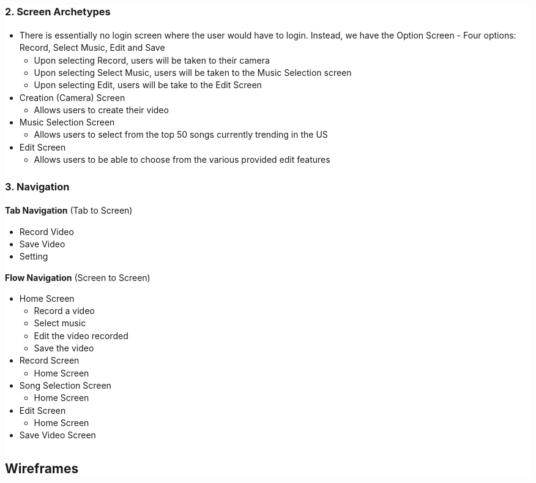 ### 2. Screen Archetypes

* There is essentially no login screen where the user would have to login. Instead, we have the Option Screen - Four options: Record, Select Music, Edit and Save
    * Upon selecting Record, users will be taken to their camera
    * Upon selecting Select Music, users will be taken to the Music Selection screen 
    * Upon selecting Edit, users will be take to the Edit Screen
* Creation (Camera) Screen 
   * Allows users to create their video 
* Music Selection Screen
    * Allows users to select from the top 50 songs currently trending in the US
* Edit Screen
    * Allows users to be able to choose from the various provided edit features 


### 3. Navigation

**Tab Navigation** (Tab to Screen)

* Record Video 
* Save Video 
* Setting

**Flow Navigation** (Screen to Screen)

* Home Screen
   * Record a video
   * Select music 
   * Edit the video recorded
   * Save the video
* Record Screen
   * Home Screen
* Song Selection Screen
    * Home Screen
* Edit Screen
    * Home Screen
* Save Video Screen
    

## Wireframes